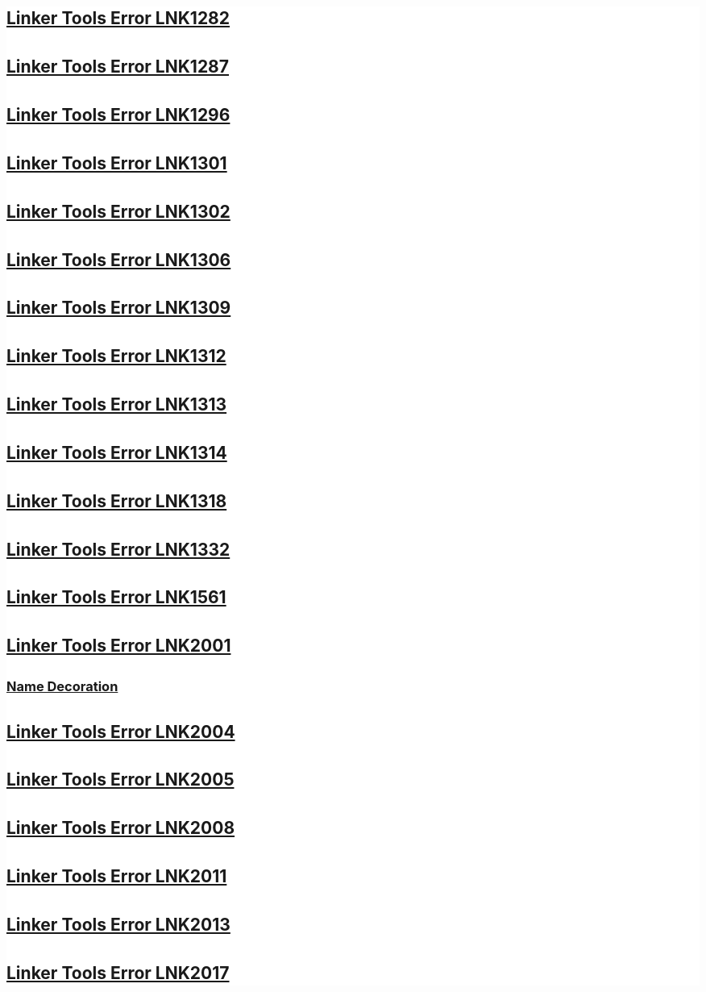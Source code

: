 ## [Linker Tools Error LNK1282](linker-tools-error-lnk1282.md)
## [Linker Tools Error LNK1287](linker-tools-error-lnk1287.md)
## [Linker Tools Error LNK1296](linker-tools-error-lnk1296.md)
## [Linker Tools Error LNK1301](linker-tools-error-lnk1301.md)
## [Linker Tools Error LNK1302](linker-tools-error-lnk1302.md)
## [Linker Tools Error LNK1306](linker-tools-error-lnk1306.md)
## [Linker Tools Error LNK1309](linker-tools-error-lnk1309.md)
## [Linker Tools Error LNK1312](linker-tools-error-lnk1312.md)
## [Linker Tools Error LNK1313](linker-tools-error-lnk1313.md)
## [Linker Tools Error LNK1314](linker-tools-error-lnk1314.md)
## [Linker Tools Error LNK1318](linker-tools-error-lnk1318.md)
## [Linker Tools Error LNK1332](linker-tools-error-lnk1332.md)
## [Linker Tools Error LNK1561](linker-tools-error-lnk1561.md)
## [Linker Tools Error LNK2001](linker-tools-error-lnk2001.md)
### [Name Decoration](name-decoration.md)
## [Linker Tools Error LNK2004](linker-tools-error-lnk2004.md)
## [Linker Tools Error LNK2005](linker-tools-error-lnk2005.md)
## [Linker Tools Error LNK2008](linker-tools-error-lnk2008.md)
## [Linker Tools Error LNK2011](linker-tools-error-lnk2011.md)
## [Linker Tools Error LNK2013](linker-tools-error-lnk2013.md)
## [Linker Tools Error LNK2017](linker-tools-error-lnk2017.md)